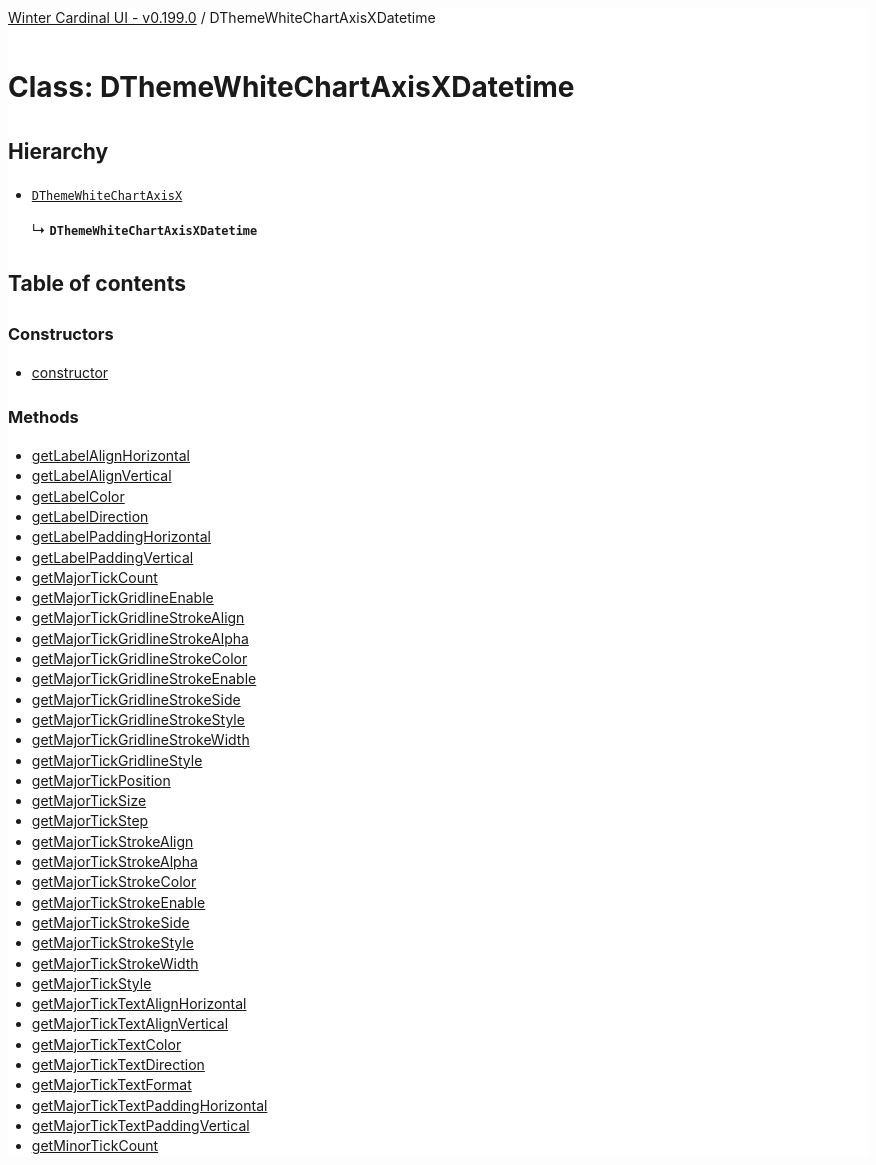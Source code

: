 [Winter Cardinal UI - v0.199.0](../index.md) / DThemeWhiteChartAxisXDatetime

# Class: DThemeWhiteChartAxisXDatetime

## Hierarchy

- [`DThemeWhiteChartAxisX`](DThemeWhiteChartAxisX.md)

  ↳ **`DThemeWhiteChartAxisXDatetime`**

## Table of contents

### Constructors

- [constructor](DThemeWhiteChartAxisXDatetime.md#constructor)

### Methods

- [getLabelAlignHorizontal](DThemeWhiteChartAxisXDatetime.md#getlabelalignhorizontal)
- [getLabelAlignVertical](DThemeWhiteChartAxisXDatetime.md#getlabelalignvertical)
- [getLabelColor](DThemeWhiteChartAxisXDatetime.md#getlabelcolor)
- [getLabelDirection](DThemeWhiteChartAxisXDatetime.md#getlabeldirection)
- [getLabelPaddingHorizontal](DThemeWhiteChartAxisXDatetime.md#getlabelpaddinghorizontal)
- [getLabelPaddingVertical](DThemeWhiteChartAxisXDatetime.md#getlabelpaddingvertical)
- [getMajorTickCount](DThemeWhiteChartAxisXDatetime.md#getmajortickcount)
- [getMajorTickGridlineEnable](DThemeWhiteChartAxisXDatetime.md#getmajortickgridlineenable)
- [getMajorTickGridlineStrokeAlign](DThemeWhiteChartAxisXDatetime.md#getmajortickgridlinestrokealign)
- [getMajorTickGridlineStrokeAlpha](DThemeWhiteChartAxisXDatetime.md#getmajortickgridlinestrokealpha)
- [getMajorTickGridlineStrokeColor](DThemeWhiteChartAxisXDatetime.md#getmajortickgridlinestrokecolor)
- [getMajorTickGridlineStrokeEnable](DThemeWhiteChartAxisXDatetime.md#getmajortickgridlinestrokeenable)
- [getMajorTickGridlineStrokeSide](DThemeWhiteChartAxisXDatetime.md#getmajortickgridlinestrokeside)
- [getMajorTickGridlineStrokeStyle](DThemeWhiteChartAxisXDatetime.md#getmajortickgridlinestrokestyle)
- [getMajorTickGridlineStrokeWidth](DThemeWhiteChartAxisXDatetime.md#getmajortickgridlinestrokewidth)
- [getMajorTickGridlineStyle](DThemeWhiteChartAxisXDatetime.md#getmajortickgridlinestyle)
- [getMajorTickPosition](DThemeWhiteChartAxisXDatetime.md#getmajortickposition)
- [getMajorTickSize](DThemeWhiteChartAxisXDatetime.md#getmajorticksize)
- [getMajorTickStep](DThemeWhiteChartAxisXDatetime.md#getmajortickstep)
- [getMajorTickStrokeAlign](DThemeWhiteChartAxisXDatetime.md#getmajortickstrokealign)
- [getMajorTickStrokeAlpha](DThemeWhiteChartAxisXDatetime.md#getmajortickstrokealpha)
- [getMajorTickStrokeColor](DThemeWhiteChartAxisXDatetime.md#getmajortickstrokecolor)
- [getMajorTickStrokeEnable](DThemeWhiteChartAxisXDatetime.md#getmajortickstrokeenable)
- [getMajorTickStrokeSide](DThemeWhiteChartAxisXDatetime.md#getmajortickstrokeside)
- [getMajorTickStrokeStyle](DThemeWhiteChartAxisXDatetime.md#getmajortickstrokestyle)
- [getMajorTickStrokeWidth](DThemeWhiteChartAxisXDatetime.md#getmajortickstrokewidth)
- [getMajorTickStyle](DThemeWhiteChartAxisXDatetime.md#getmajortickstyle)
- [getMajorTickTextAlignHorizontal](DThemeWhiteChartAxisXDatetime.md#getmajorticktextalignhorizontal)
- [getMajorTickTextAlignVertical](DThemeWhiteChartAxisXDatetime.md#getmajorticktextalignvertical)
- [getMajorTickTextColor](DThemeWhiteChartAxisXDatetime.md#getmajorticktextcolor)
- [getMajorTickTextDirection](DThemeWhiteChartAxisXDatetime.md#getmajorticktextdirection)
- [getMajorTickTextFormat](DThemeWhiteChartAxisXDatetime.md#getmajorticktextformat)
- [getMajorTickTextPaddingHorizontal](DThemeWhiteChartAxisXDatetime.md#getmajorticktextpaddinghorizontal)
- [getMajorTickTextPaddingVertical](DThemeWhiteChartAxisXDatetime.md#getmajorticktextpaddingvertical)
- [getMinorTickCount](DThemeWhiteChartAxisXDatetime.md#getminortickcount)